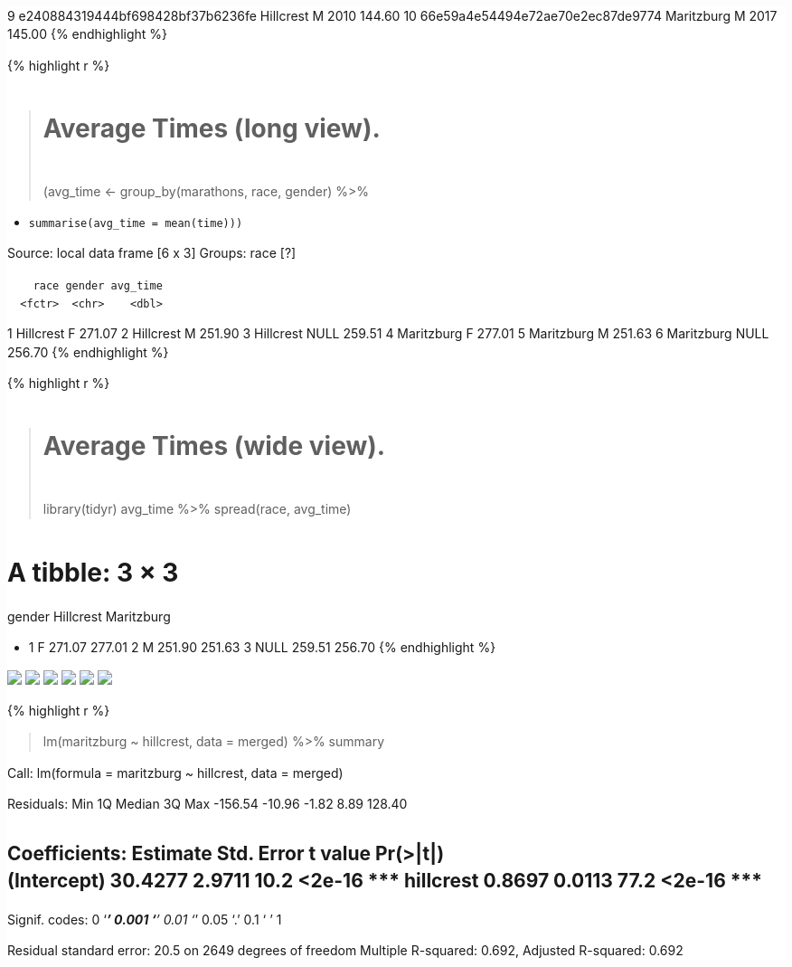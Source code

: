 9  e240884319444bf698428bf37b6236fe  Hillcrest      M  2010 144.60
10 66e59a4e54494e72ae70e2ec87de9774 Maritzburg      M  2017 145.00
{% endhighlight %}

{% highlight r %}
> # Average Times (long view).
> #
> (avg_time <- group_by(marathons, race, gender) %>%
+     summarise(avg_time = mean(time)))
Source: local data frame [6 x 3]
Groups: race [?]

        race gender avg_time
      <fctr>  <chr>    <dbl>
1  Hillcrest      F   271.07
2  Hillcrest      M   251.90
3  Hillcrest   NULL   259.51
4 Maritzburg      F   277.01
5 Maritzburg      M   251.63
6 Maritzburg   NULL   256.70
{% endhighlight %}

{% highlight r %}
> # Average Times (wide view).
> #
> library(tidyr)
> avg_time %>% spread(race, avg_time)
# A tibble: 3 × 3
  gender Hillcrest Maritzburg
*  <chr>     <dbl>      <dbl>
1      F    271.07     277.01
2      M    251.90     251.63
3   NULL    259.51     256.70
{% endhighlight %}

<img src="{{ site.baseurl }}/static/img/2017/03/racently-hillcrest-maritzburg-annual-density.png">
<img src="{{ site.baseurl }}/static/img/2017/03/racently-hillcrest-maritzburg-density.svg">

<img src="{{ site.baseurl }}/static/img/2017/03/racently-hillcrest-maritzburg-boxplot.png">

<img src="{{ site.baseurl }}/static/img/2017/03/racently-hillcrest-maritzburg-paired-scatter.png">

<img src="{{ site.baseurl }}/static/img/2017/03/racently-hillcrest-maritzburg-annual-difference-density.png">
<img src="{{ site.baseurl }}/static/img/2017/03/racently-hillcrest-maritzburg-difference-density.png">

{% highlight r %}
> lm(maritzburg ~ hillcrest, data = merged) %>% summary

Call:
lm(formula = maritzburg ~ hillcrest, data = merged)

Residuals:
    Min      1Q  Median      3Q     Max 
-156.54  -10.96   -1.82    8.89  128.40 

Coefficients:
            Estimate Std. Error t value Pr(>|t|)    
(Intercept)  30.4277     2.9711    10.2   <2e-16 ***
hillcrest     0.8697     0.0113    77.2   <2e-16 ***
---
Signif. codes:  0 ‘***’ 0.001 ‘**’ 0.01 ‘*’ 0.05 ‘.’ 0.1 ‘ ’ 1

Residual standard error: 20.5 on 2649 degrees of freedom
Multiple R-squared:  0.692, Adjusted R-squared:  0.692 